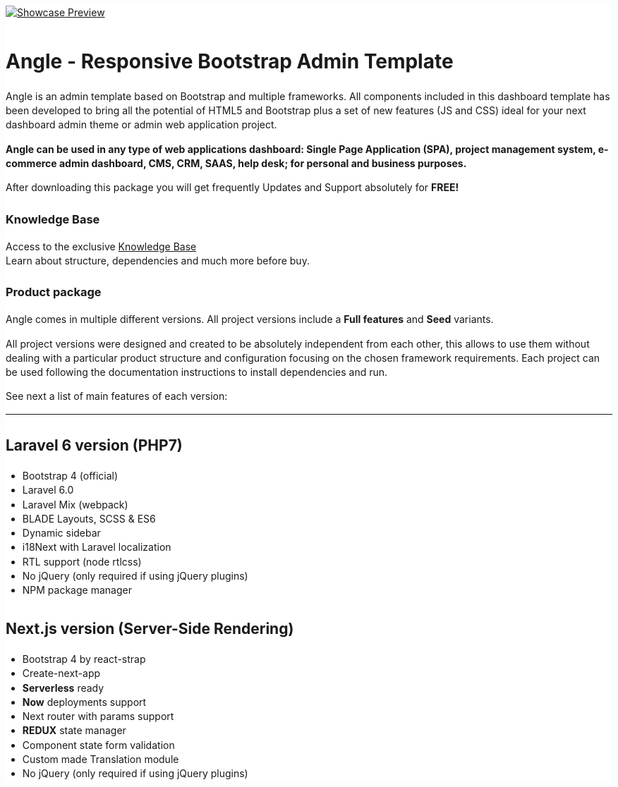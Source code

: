 [![Showcase Preview](http://themicon.co/pics/angle/PREVIEW-LARGE46.png)](http://wrapbootstrap.com/preview/WB04HF123?ref=themicon)  

# Angle - Responsive Bootstrap Admin Template

Angle is an admin template based on Bootstrap and multiple frameworks.
All components included in this dashboard template has been developed to bring all the potential of HTML5 and Bootstrap plus a set of new features (JS and CSS) ideal for your next dashboard admin theme or admin web application project.  

**Angle can be used in any type of web applications dashboard: Single Page Application (SPA), project management system, e-commerce admin dashboard, CMS, CRM, SAAS, help desk; for personal and business purposes.**

After downloading this package you will get frequently Updates and Support absolutely for **FREE!**

### Knowledge Base

Access to the exclusive [Knowledge Base](http://themicon.co/theme/angle/kb/)  
Learn about structure, dependencies and much more before buy.

### Product package

Angle comes in multiple different versions. All project versions include a **Full features** and **Seed** variants.  

All project versions were designed and created to be absolutely independent from each other, this allows to use them without dealing with a particular product structure and configuration focusing on the chosen framework requirements. Each project can be used following the documentation instructions to install dependencies and run.   

See next a list of main features of each version: 

---

## Laravel 6 version (PHP7)

- Bootstrap 4 (official)
- Laravel 6.0
- Laravel Mix (webpack)
- BLADE Layouts, SCSS & ES6
- Dynamic sidebar
- i18Next with Laravel localization
- RTL support  (node rtlcss)
- No jQuery (only required if using jQuery plugins)
- NPM package manager

## Next.js version (Server-Side Rendering)

- Bootstrap 4 by react-strap
- Create-next-app
- **Serverless** ready
- **Now** deployments support
- Next router with params support
- **REDUX** state manager
- Component state form validation
- Custom made Translation module
- No jQuery (only required if using jQuery plugins)
